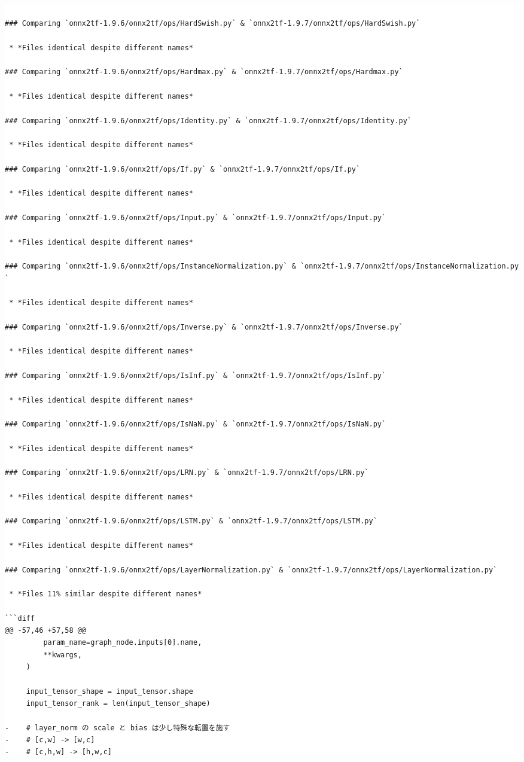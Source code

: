 ```

### Comparing `onnx2tf-1.9.6/onnx2tf/ops/HardSwish.py` & `onnx2tf-1.9.7/onnx2tf/ops/HardSwish.py`

 * *Files identical despite different names*

### Comparing `onnx2tf-1.9.6/onnx2tf/ops/Hardmax.py` & `onnx2tf-1.9.7/onnx2tf/ops/Hardmax.py`

 * *Files identical despite different names*

### Comparing `onnx2tf-1.9.6/onnx2tf/ops/Identity.py` & `onnx2tf-1.9.7/onnx2tf/ops/Identity.py`

 * *Files identical despite different names*

### Comparing `onnx2tf-1.9.6/onnx2tf/ops/If.py` & `onnx2tf-1.9.7/onnx2tf/ops/If.py`

 * *Files identical despite different names*

### Comparing `onnx2tf-1.9.6/onnx2tf/ops/Input.py` & `onnx2tf-1.9.7/onnx2tf/ops/Input.py`

 * *Files identical despite different names*

### Comparing `onnx2tf-1.9.6/onnx2tf/ops/InstanceNormalization.py` & `onnx2tf-1.9.7/onnx2tf/ops/InstanceNormalization.py`

 * *Files identical despite different names*

### Comparing `onnx2tf-1.9.6/onnx2tf/ops/Inverse.py` & `onnx2tf-1.9.7/onnx2tf/ops/Inverse.py`

 * *Files identical despite different names*

### Comparing `onnx2tf-1.9.6/onnx2tf/ops/IsInf.py` & `onnx2tf-1.9.7/onnx2tf/ops/IsInf.py`

 * *Files identical despite different names*

### Comparing `onnx2tf-1.9.6/onnx2tf/ops/IsNaN.py` & `onnx2tf-1.9.7/onnx2tf/ops/IsNaN.py`

 * *Files identical despite different names*

### Comparing `onnx2tf-1.9.6/onnx2tf/ops/LRN.py` & `onnx2tf-1.9.7/onnx2tf/ops/LRN.py`

 * *Files identical despite different names*

### Comparing `onnx2tf-1.9.6/onnx2tf/ops/LSTM.py` & `onnx2tf-1.9.7/onnx2tf/ops/LSTM.py`

 * *Files identical despite different names*

### Comparing `onnx2tf-1.9.6/onnx2tf/ops/LayerNormalization.py` & `onnx2tf-1.9.7/onnx2tf/ops/LayerNormalization.py`

 * *Files 11% similar despite different names*

```diff
@@ -57,46 +57,58 @@
         param_name=graph_node.inputs[0].name,
         **kwargs,
     )
 
     input_tensor_shape = input_tensor.shape
     input_tensor_rank = len(input_tensor_shape)
 
-    # layer_norm の scale と bias は少し特殊な転置を施す
-    # [c,w] -> [w,c]
-    # [c,h,w] -> [h,w,c]
```